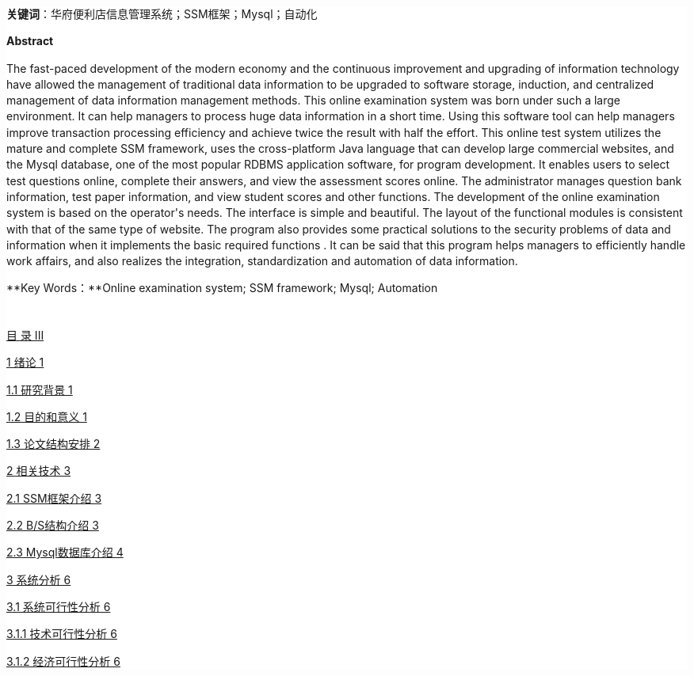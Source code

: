 **关键词**：华府便利店信息管理系统；SSM框架；Mysql；自动化

**Abstract**

The fast-paced development of the modern economy and the continuous
improvement and upgrading of information technology have allowed the
management of traditional data information to be upgraded to software
storage, induction, and centralized management of data information
management methods. This online examination system was born under such a
large environment. It can help managers to process huge data information
in a short time. Using this software tool can help managers improve
transaction processing efficiency and achieve twice the result with half
the effort. This online test system utilizes the mature and complete SSM
framework, uses the cross-platform Java language that can develop large
commercial websites, and the Mysql database, one of the most popular
RDBMS application software, for program development. It enables users to
select test questions online, complete their answers, and view the
assessment scores online. The administrator manages question bank
information, test paper information, and view student scores and other
functions. The development of the online examination system is based on
the operator\'s needs. The interface is simple and beautiful. The layout
of the functional modules is consistent with that of the same type of
website. The program also provides some practical solutions to the
security problems of data and information when it implements the basic
required functions . It can be said that this program helps managers to
efficiently handle work affairs, and also realizes the integration,
standardization and automation of data information.

**Key Words：**Online examination system; SSM framework; Mysql;
Automation

# 

[目 录 III](#section)

[1 绪论 1](#绪论)

[1.1 研究背景 1](#研究背景)

[1.2 目的和意义 1](#目的和意义)

[1.3 论文结构安排 2](#论文结构安排)

[2 相关技术 3](#相关技术)

[2.1 SSM框架介绍 3](#ssm框架介绍)

[2.2 B/S结构介绍 3](#bs结构介绍)

[2.3 Mysql数据库介绍 4](#mysql数据库介绍)

[3 系统分析 6](#系统分析)

[3.1 系统可行性分析 6](#系统可行性分析)

[3.1.1 技术可行性分析 6](#技术可行性分析)

[3.1.2 经济可行性分析 6](#经济可行性分析)
